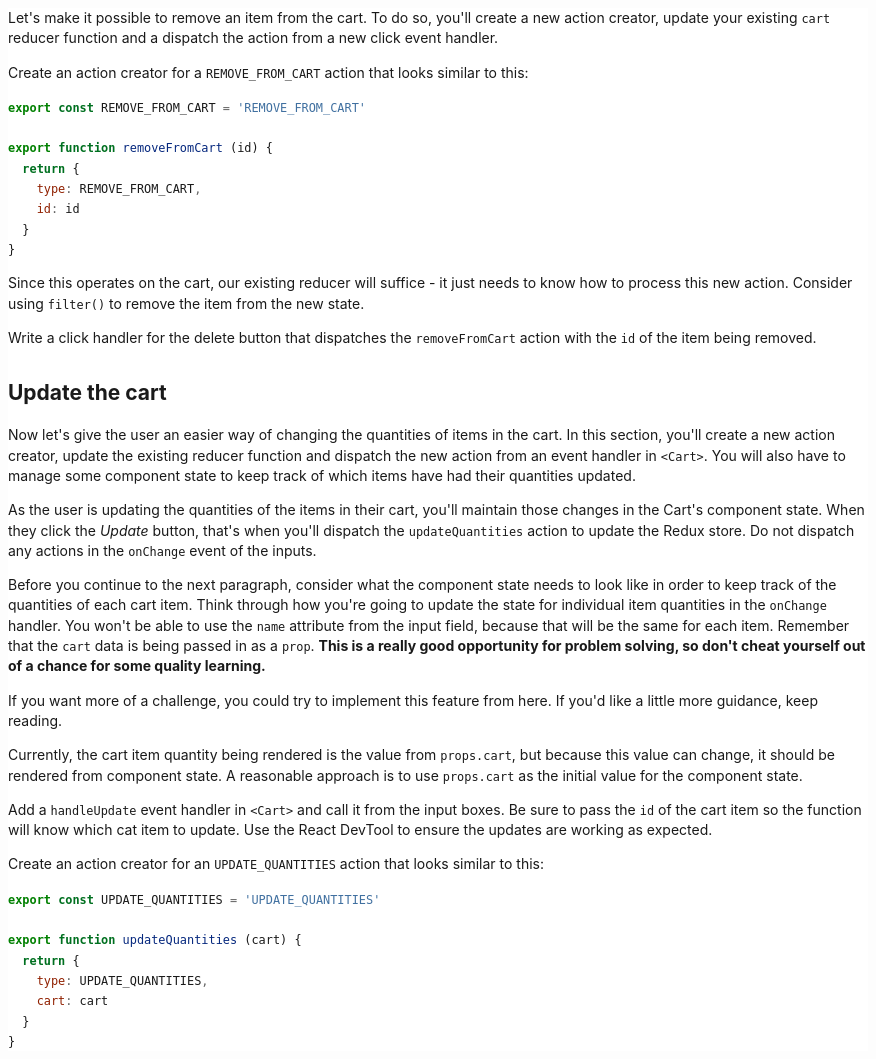 Let's make it possible to remove an item from the cart. To do so, you'll create a new action creator, update your existing `cart` reducer function and a dispatch the action from a new click event handler.

Create an action creator for a `REMOVE_FROM_CART` action that looks similar to this:

```js
export const REMOVE_FROM_CART = 'REMOVE_FROM_CART'

export function removeFromCart (id) {
  return {
    type: REMOVE_FROM_CART,
    id: id
  }
}
```

Since this operates on the cart, our existing reducer will suffice - it just needs to know how to process this new action. Consider using `filter()` to remove the item from the new state.

Write a click handler for the delete button that dispatches the `removeFromCart` action with the `id` of the item being removed.


## Update the cart

Now let's give the user an easier way of changing the quantities of items in the cart. In this section, you'll create a new action creator, update the existing reducer function and dispatch the new action from an event handler in `<Cart>`. You will also have to manage some component state to keep track of which items have had their quantities updated.

As the user is updating the quantities of the items in their cart, you'll maintain those changes in the Cart's component state. When they click the _Update_ button, that's when you'll dispatch the `updateQuantities` action to update the Redux store. Do not dispatch any actions in the `onChange` event of the inputs.

Before you continue to the next paragraph, consider what the component state needs to look like in order to keep track of the quantities of each cart item. Think through how you're going to update the state for individual item quantities in the `onChange` handler. You won't be able to use the `name` attribute from the input field, because that will be the same for each item. Remember that the `cart` data is being passed in as a `prop`. **This is a really good opportunity for problem solving, so don't cheat yourself out of a chance for some quality learning.**

If you want more of a challenge, you could try to implement this feature from here. If you'd like a little more guidance, keep reading.

Currently, the cart item quantity being rendered is the value from `props.cart`, but because this value can change, it should be rendered from component state. A reasonable approach is to use `props.cart` as the initial value for the component state.

Add a `handleUpdate` event handler in `<Cart>` and call it from the input boxes. Be sure to pass the `id` of the cart item so the function will know which cat item to update. Use the React DevTool to ensure the updates are working as expected.

Create an action creator for an `UPDATE_QUANTITIES` action that looks similar to this:

```js
export const UPDATE_QUANTITIES = 'UPDATE_QUANTITIES'

export function updateQuantities (cart) {
  return {
    type: UPDATE_QUANTITIES,
    cart: cart
  }
}
```
